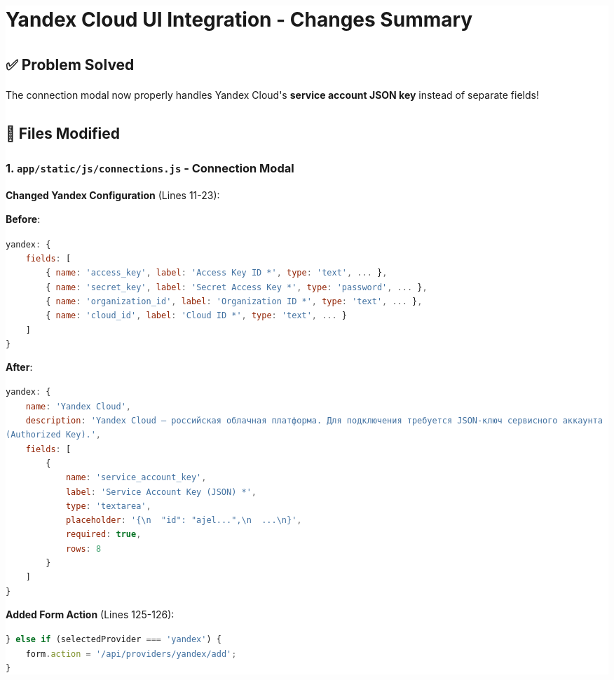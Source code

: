 # Yandex Cloud UI Integration - Changes Summary

## ✅ **Problem Solved**

The connection modal now properly handles Yandex Cloud's **service account JSON key** instead of separate fields!

## 🔧 **Files Modified**

### 1. **`app/static/js/connections.js`** - Connection Modal

**Changed Yandex Configuration** (Lines 11-23):

**Before**:
```javascript
yandex: {
    fields: [
        { name: 'access_key', label: 'Access Key ID *', type: 'text', ... },
        { name: 'secret_key', label: 'Secret Access Key *', type: 'password', ... },
        { name: 'organization_id', label: 'Organization ID *', type: 'text', ... },
        { name: 'cloud_id', label: 'Cloud ID *', type: 'text', ... }
    ]
}
```

**After**:
```javascript
yandex: {
    name: 'Yandex Cloud',
    description: 'Yandex Cloud — российская облачная платформа. Для подключения требуется JSON-ключ сервисного аккаунта (Authorized Key).',
    fields: [
        { 
            name: 'service_account_key', 
            label: 'Service Account Key (JSON) *', 
            type: 'textarea', 
            placeholder: '{\n  "id": "ajel...",\n  ...\n}',
            required: true,
            rows: 8
        }
    ]
}
```

**Added Form Action** (Lines 125-126):
```javascript
} else if (selectedProvider === 'yandex') {
    form.action = '/api/providers/yandex/add';
}
```
